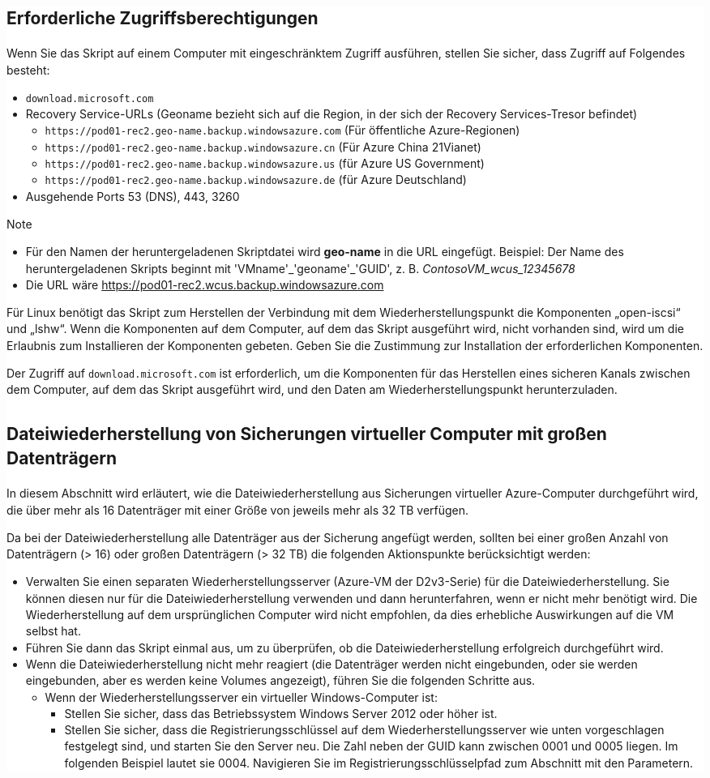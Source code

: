 ## <a name="access-requirements"></a>Erforderliche Zugriffsberechtigungen

Wenn Sie das Skript auf einem Computer mit eingeschränktem Zugriff ausführen, stellen Sie sicher, dass Zugriff auf Folgendes besteht:

- `download.microsoft.com`
- Recovery Service-URLs (Geoname bezieht sich auf die Region, in der sich der Recovery Services-Tresor befindet)
  - `https://pod01-rec2.geo-name.backup.windowsazure.com` (Für öffentliche Azure-Regionen)
  - `https://pod01-rec2.geo-name.backup.windowsazure.cn` (Für Azure China 21Vianet)
  - `https://pod01-rec2.geo-name.backup.windowsazure.us` (für Azure US Government)
  - `https://pod01-rec2.geo-name.backup.windowsazure.de` (für Azure Deutschland)
- Ausgehende Ports 53 (DNS), 443, 3260

> [!NOTE]
>
> - Für den Namen der heruntergeladenen Skriptdatei wird **geo-name** in die URL eingefügt. Beispiel: Der Name des heruntergeladenen Skripts beginnt mit \'VMname\'\_\'geoname\'_\'GUID\', z. B. *ContosoVM_wcus_12345678*
> - Die URL wäre <https://pod01-rec2.wcus.backup.windowsazure.com>
>

Für Linux benötigt das Skript zum Herstellen der Verbindung mit dem Wiederherstellungspunkt die Komponenten „open-iscsi“ und „lshw“. Wenn die Komponenten auf dem Computer, auf dem das Skript ausgeführt wird, nicht vorhanden sind, wird um die Erlaubnis zum Installieren der Komponenten gebeten. Geben Sie die Zustimmung zur Installation der erforderlichen Komponenten.

Der Zugriff auf `download.microsoft.com` ist erforderlich, um die Komponenten für das Herstellen eines sicheren Kanals zwischen dem Computer, auf dem das Skript ausgeführt wird, und den Daten am Wiederherstellungspunkt herunterzuladen.

## <a name="file-recovery-from-virtual-machine-backups-having-large-disks"></a>Dateiwiederherstellung von Sicherungen virtueller Computer mit großen Datenträgern

In diesem Abschnitt wird erläutert, wie die Dateiwiederherstellung aus Sicherungen virtueller Azure-Computer durchgeführt wird, die über mehr als 16 Datenträger mit einer Größe von jeweils mehr als 32 TB verfügen.

Da bei der Dateiwiederherstellung alle Datenträger aus der Sicherung angefügt werden, sollten bei einer großen Anzahl von Datenträgern (> 16) oder großen Datenträgern (> 32 TB) die folgenden Aktionspunkte berücksichtigt werden:

- Verwalten Sie einen separaten Wiederherstellungsserver (Azure-VM der D2v3-Serie) für die Dateiwiederherstellung. Sie können diesen nur für die Dateiwiederherstellung verwenden und dann herunterfahren, wenn er nicht mehr benötigt wird. Die Wiederherstellung auf dem ursprünglichen Computer wird nicht empfohlen, da dies erhebliche Auswirkungen auf die VM selbst hat.
- Führen Sie dann das Skript einmal aus, um zu überprüfen, ob die Dateiwiederherstellung erfolgreich durchgeführt wird.
- Wenn die Dateiwiederherstellung nicht mehr reagiert (die Datenträger werden nicht eingebunden, oder sie werden eingebunden, aber es werden keine Volumes angezeigt), führen Sie die folgenden Schritte aus.
  - Wenn der Wiederherstellungsserver ein virtueller Windows-Computer ist:
    - Stellen Sie sicher, dass das Betriebssystem Windows Server 2012 oder höher ist.
    - Stellen Sie sicher, dass die Registrierungsschlüssel auf dem Wiederherstellungsserver wie unten vorgeschlagen festgelegt sind, und starten Sie den Server neu. Die Zahl neben der GUID kann zwischen 0001 und 0005 liegen. Im folgenden Beispiel lautet sie 0004. Navigieren Sie im Registrierungsschlüsselpfad zum Abschnitt mit den Parametern.
